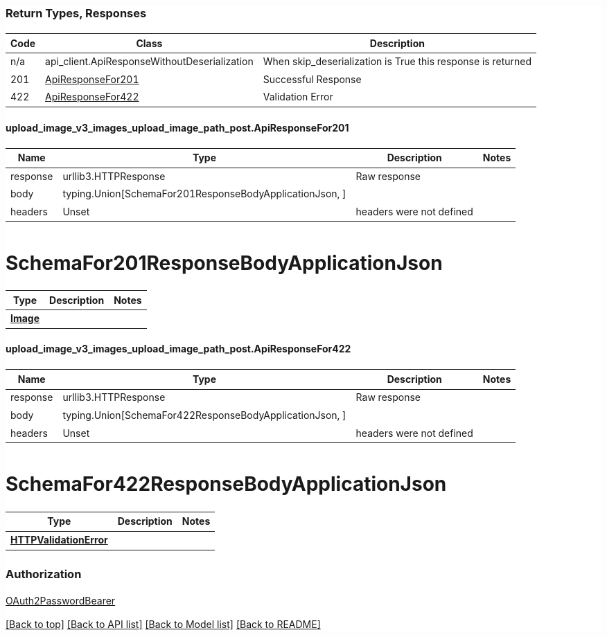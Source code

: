 ### Return Types, Responses

Code | Class | Description
------------- | ------------- | -------------
n/a | api_client.ApiResponseWithoutDeserialization | When skip_deserialization is True this response is returned
201 | [ApiResponseFor201](#upload_image_v3_images_upload_image_path_post.ApiResponseFor201) | Successful Response
422 | [ApiResponseFor422](#upload_image_v3_images_upload_image_path_post.ApiResponseFor422) | Validation Error

#### upload_image_v3_images_upload_image_path_post.ApiResponseFor201
Name | Type | Description  | Notes
------------- | ------------- | ------------- | -------------
response | urllib3.HTTPResponse | Raw response |
body | typing.Union[SchemaFor201ResponseBodyApplicationJson, ] |  |
headers | Unset | headers were not defined |

# SchemaFor201ResponseBodyApplicationJson
Type | Description  | Notes
------------- | ------------- | -------------
[**Image**](../../models/Image.md) |  | 


#### upload_image_v3_images_upload_image_path_post.ApiResponseFor422
Name | Type | Description  | Notes
------------- | ------------- | ------------- | -------------
response | urllib3.HTTPResponse | Raw response |
body | typing.Union[SchemaFor422ResponseBodyApplicationJson, ] |  |
headers | Unset | headers were not defined |

# SchemaFor422ResponseBodyApplicationJson
Type | Description  | Notes
------------- | ------------- | -------------
[**HTTPValidationError**](../../models/HTTPValidationError.md) |  | 


### Authorization

[OAuth2PasswordBearer](../../../README.md#OAuth2PasswordBearer)

[[Back to top]](#__pageTop) [[Back to API list]](../../../README.md#documentation-for-api-endpoints) [[Back to Model list]](../../../README.md#documentation-for-models) [[Back to README]](../../../README.md)


